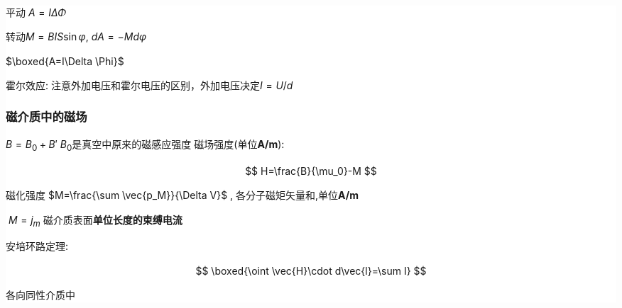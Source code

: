 平动 $A=I\Delta \Phi$

转动$M=BIS\sin \varphi$,   $dA=-Md\varphi$   

$\boxed{A=I\Delta \Phi}$



霍尔效应: 注意外加电压和霍尔电压的区别，外加电压决定$I=U/d$

### 磁介质中的磁场

$B=B_0+B'$  $B_0$是真空中原来的磁感应强度   磁场强度(单位**A/m**):













$$
H=\frac{B}{\mu_0}-M
$$












磁化强度 $M=\frac{\sum \vec{p_M}}{\Delta V}$  , 各分子磁矩矢量和,单位**A/m**  

​          $M=j_m$  磁介质表面**单位长度的束缚电流**

安培环路定理:












$$
\boxed{\oint \vec{H}\cdot d\vec{l}=\sum I}
$$












各向同性介质中



